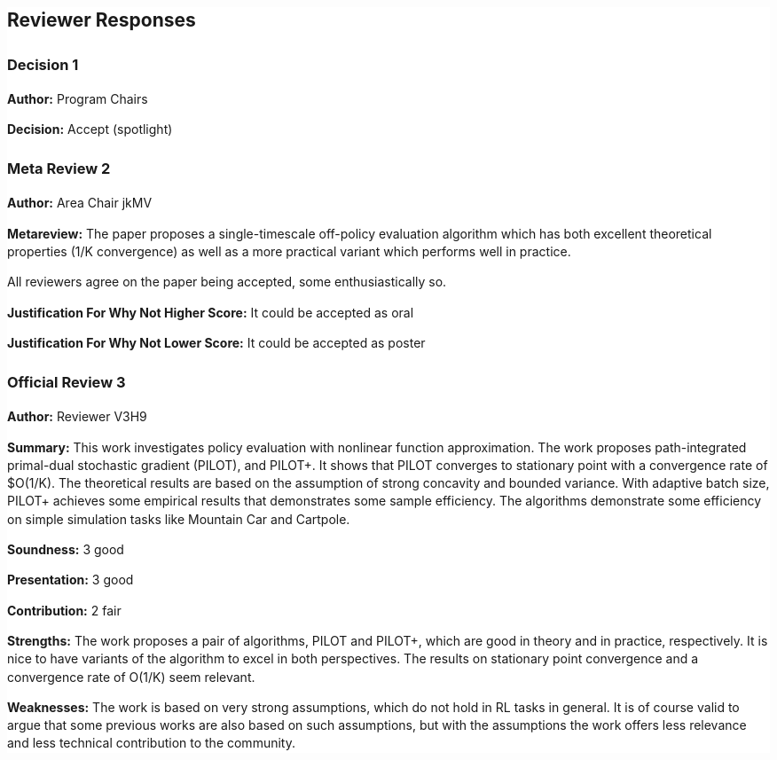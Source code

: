 ## Reviewer Responses

### Decision 1
**Author:** Program Chairs

**Decision:**
Accept (spotlight)


### Meta Review 2
**Author:** Area Chair jkMV

**Metareview:**
The paper proposes a single\-timescale off\-policy evaluation algorithm which has both excellent theoretical properties (1/K convergence) as well as a more practical variant which performs well in practice. 


All reviewers agree on the paper being accepted, some enthusiastically so.

**Justification For Why Not Higher Score:**
It could be accepted as oral

**Justification For Why Not Lower Score:**
It could be accepted as poster


### Official Review 3
**Author:** Reviewer V3H9

**Summary:**
This work investigates policy evaluation with nonlinear function approximation. The work proposes path\-integrated primal\-dual stochastic gradient (PILOT), and PILOT\+. It shows that PILOT converges to stationary point with a convergence rate of $O(1/K). The theoretical results are based on the assumption of strong concavity and bounded variance. With adaptive batch size, PILOT\+ achieves some empirical results that demonstrates some sample efficiency. The algorithms demonstrate some efficiency on simple simulation tasks like Mountain Car and Cartpole.

**Soundness:**
3 good

**Presentation:**
3 good

**Contribution:**
2 fair

**Strengths:**
The work proposes a pair of algorithms, PILOT and PILOT\+, which are good in theory and in practice, respectively. It is nice to have variants of the algorithm to excel in both perspectives. The results on stationary point convergence and a convergence rate of O(1/K) seem relevant.

**Weaknesses:**
The work is based on very strong assumptions, which do not hold in RL tasks in general. It is of course valid to argue that some previous works are also based on such assumptions, but with the assumptions the work offers less relevance and less technical contribution to the community.
